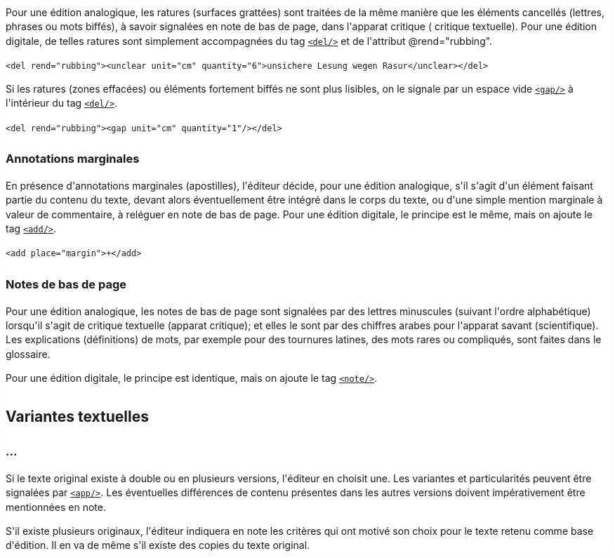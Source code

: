 Pour une édition analogique, les ratures (surfaces grattées) sont traitées de la même manière que les éléments
cancellés (lettres, phrases ou mots biffés), à savoir signalées en note de bas de page, dans l'apparat critique (
critique textuelle). Pour une édition digitale, de telles ratures sont simplement accompagnées du
tag [`<del/>`](../../elements/del.fr.md)
et de l'attribut @rend="rubbing".

`<del rend="rubbing"><unclear unit="cm" quantity="6">unsichere Lesung wegen Rasur</unclear></del>`

Si les ratures (zones effacées) ou éléments fortement biffés ne sont plus lisibles, on le signale par un espace
vide [`<gap/>`](../../elements/gap.fr.md) à l'intérieur du tag
[`<del/>`](../../elements/del.fr.md).

`<del rend="rubbing"><gap unit="cm" quantity="1"/></del>`

### Annotations marginales

En présence d'annotations marginales (apostilles), l'éditeur décide, pour une édition analogique, s'il s'agit d'un
élément faisant partie du contenu du texte, devant alors éventuellement être intégré dans le corps du texte, ou d'une
simple mention marginale à valeur de commentaire, à reléguer en note de bas de page. Pour une édition digitale, le
principe est le même, mais on ajoute le tag [`<add/>`](../../elements/add.fr.md).

`<add place="margin">+</add>`

### Notes de bas de page

Pour une édition analogique, les notes de bas de page sont signalées par des lettres minuscules (suivant l'ordre
alphabétique) lorsqu'il s'agit de critique textuelle (apparat critique); et elles le sont par des chiffres arabes pour
l'apparat savant (scientifique). Les explications (définitions) de mots, par exemple pour
des tournures latines, des mots rares ou compliqués, sont faites dans le glossaire.

Pour une édition digitale, le principe est identique, mais on ajoute le tag [`<note/>`](../../elements/note.fr.md).

## Variantes textuelles

### ...

Si le texte original existe à double ou en plusieurs versions, l'éditeur en choisit une. Les variantes et
particularités peuvent être signalées par [`<app/>`](../../elements/app.fr.md). Les éventuelles différences de contenu
présentes dans les
autres versions doivent impérativement être mentionnées en note.

S'il existe plusieurs originaux, l'éditeur indiquera en note les critères qui ont motivé son choix pour le texte retenu
comme base d'édition. Il en va de même s'il existe des copies du texte original.
